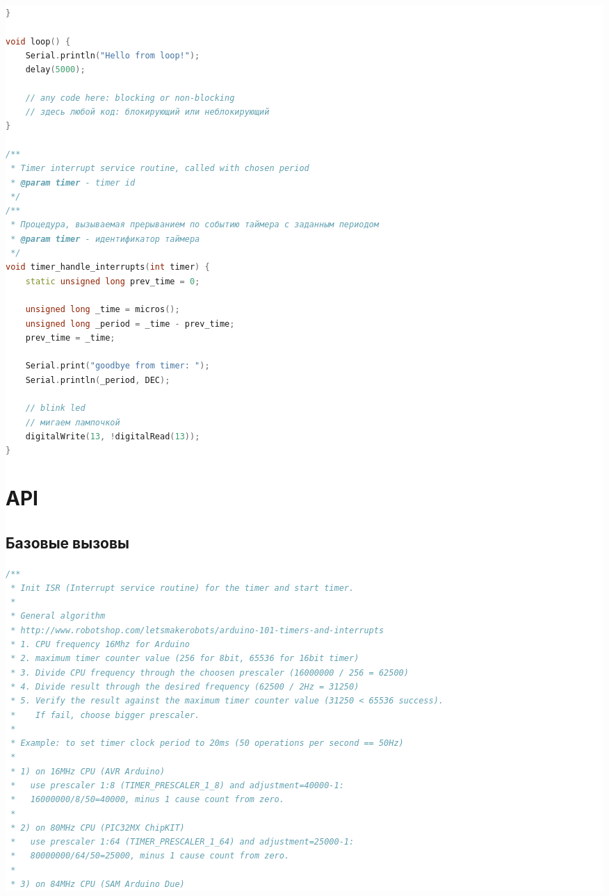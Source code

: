 ~~~cpp
}

void loop() {
    Serial.println("Hello from loop!");
    delay(5000);

    // any code here: blocking or non-blocking
    // здесь любой код: блокирующий или неблокирующий
}

/**
 * Timer interrupt service routine, called with chosen period
 * @param timer - timer id
 */
/**
 * Процедура, вызываемая прерыванием по событию таймера с заданным периодом
 * @param timer - идентификатор таймера
 */
void timer_handle_interrupts(int timer) {
    static unsigned long prev_time = 0;
    
    unsigned long _time = micros();
    unsigned long _period = _time - prev_time;
    prev_time = _time;
    
    Serial.print("goodbye from timer: ");
    Serial.println(_period, DEC);

    // blink led
    // мигаем лампочкой
    digitalWrite(13, !digitalRead(13));
}
~~~

# API

## Базовые вызовы
~~~cpp
/**
 * Init ISR (Interrupt service routine) for the timer and start timer.
 * 
 * General algorithm
 * http://www.robotshop.com/letsmakerobots/arduino-101-timers-and-interrupts
 * 1. CPU frequency 16Mhz for Arduino
 * 2. maximum timer counter value (256 for 8bit, 65536 for 16bit timer)
 * 3. Divide CPU frequency through the choosen prescaler (16000000 / 256 = 62500)
 * 4. Divide result through the desired frequency (62500 / 2Hz = 31250)
 * 5. Verify the result against the maximum timer counter value (31250 < 65536 success).
 *    If fail, choose bigger prescaler.
 * 
 * Example: to set timer clock period to 20ms (50 operations per second == 50Hz)
 * 
 * 1) on 16MHz CPU (AVR Arduino)
 *   use prescaler 1:8 (TIMER_PRESCALER_1_8) and adjustment=40000-1:
 *   16000000/8/50=40000, minus 1 cause count from zero.
 * 
 * 2) on 80MHz CPU (PIC32MX ChipKIT)
 *   use prescaler 1:64 (TIMER_PRESCALER_1_64) and adjustment=25000-1:
 *   80000000/64/50=25000, minus 1 cause count from zero.
 *
 * 3) on 84MHz CPU (SAM Arduino Due)
~~~